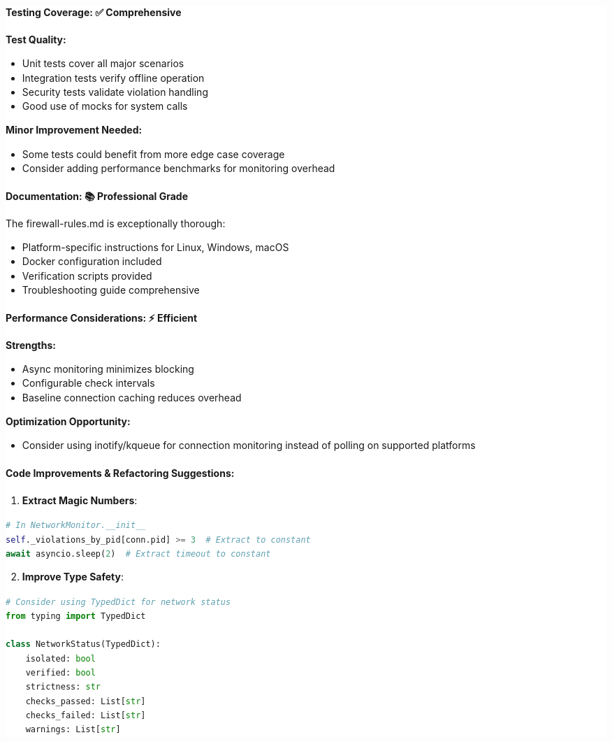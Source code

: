 #### Testing Coverage: ✅ Comprehensive

**Test Quality:**

- Unit tests cover all major scenarios
- Integration tests verify offline operation
- Security tests validate violation handling
- Good use of mocks for system calls

**Minor Improvement Needed:**

- Some tests could benefit from more edge case coverage
- Consider adding performance benchmarks for monitoring overhead

#### Documentation: 📚 Professional Grade

The firewall-rules.md is exceptionally thorough:

- Platform-specific instructions for Linux, Windows, macOS
- Docker configuration included
- Verification scripts provided
- Troubleshooting guide comprehensive

#### Performance Considerations: ⚡ Efficient

**Strengths:**

- Async monitoring minimizes blocking
- Configurable check intervals
- Baseline connection caching reduces overhead

**Optimization Opportunity:**

- Consider using inotify/kqueue for connection monitoring instead of polling on supported platforms

#### Code Improvements & Refactoring Suggestions:

1. **Extract Magic Numbers**:

```python
# In NetworkMonitor.__init__
self._violations_by_pid[conn.pid] >= 3  # Extract to constant
await asyncio.sleep(2)  # Extract timeout to constant
```

2. **Improve Type Safety**:

```python
# Consider using TypedDict for network status
from typing import TypedDict

class NetworkStatus(TypedDict):
    isolated: bool
    verified: bool
    strictness: str
    checks_passed: List[str]
    checks_failed: List[str]
    warnings: List[str]
```
